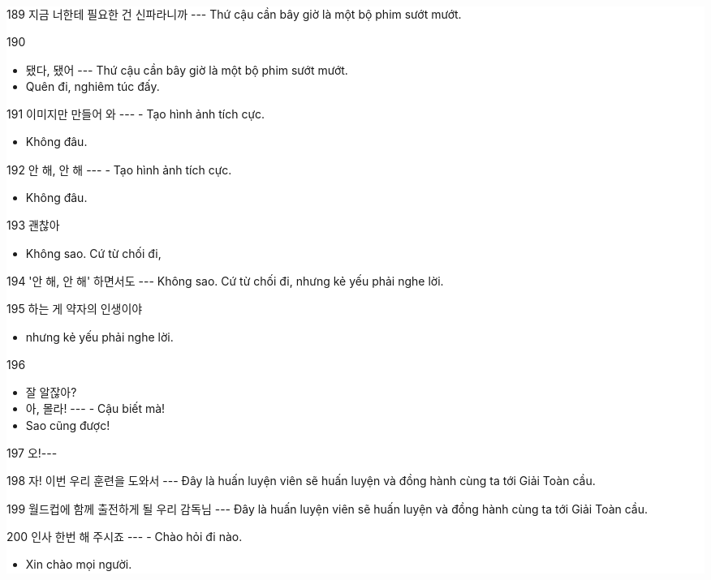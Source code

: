189
지금 너한테 필요한 건 신파라니까
--- Thứ cậu cần bây giờ
là một bộ phim sướt mướt.

190
- 됐다, 됐어 --- Thứ cậu cần bây giờ là một bộ phim sướt mướt.
- Quên đi, nghiêm túc đấy.

191
이미지만 만들어 와
--- - Tạo hình ảnh tích cực.
- Không đâu.

192
안 해, 안 해
--- - Tạo hình ảnh tích cực.
- Không đâu.

193
괜찮아
- Không sao. Cứ từ chối đi,

194
'안 해, 안 해' 하면서도
--- Không sao. Cứ từ chối đi, nhưng kẻ yếu phải nghe lời.

195
하는 게 약자의 인생이야
- nhưng kẻ yếu phải nghe lời.

196
- 잘 알잖아?
- 아, 몰라!
--- - Cậu biết mà!
- Sao cũng được!

197
오!---

198
자!
이번 우리 훈련을 도와서
--- Đây là huấn luyện viên sẽ huấn luyện
và đồng hành cùng ta tới Giải Toàn cầu.

199
월드컵에 함께 출전하게 될
우리 감독님
--- Đây là huấn luyện viên sẽ huấn luyện
và đồng hành cùng ta tới Giải Toàn cầu.

200
인사 한번 해 주시죠
--- - Chào hỏi đi nào.
- Xin chào mọi người.

